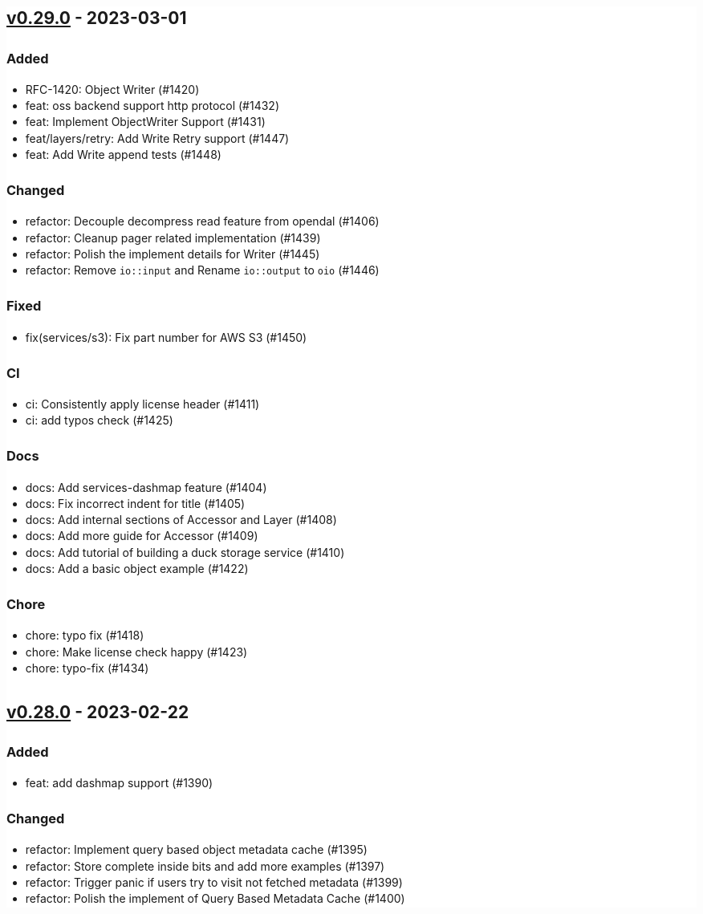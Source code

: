 ## [v0.29.0] - 2023-03-01

### Added

- RFC-1420: Object Writer (#1420)
- feat: oss backend support http protocol (#1432)
- feat: Implement ObjectWriter Support (#1431)
- feat/layers/retry: Add Write Retry support (#1447)
- feat: Add Write append tests (#1448)

### Changed

- refactor: Decouple decompress read feature from opendal (#1406)
- refactor: Cleanup pager related implementation (#1439)
- refactor: Polish the implement details for Writer (#1445)
- refactor: Remove `io::input` and Rename `io::output` to `oio` (#1446)

### Fixed

- fix(services/s3): Fix part number for AWS S3 (#1450)

### CI

- ci: Consistently apply license header (#1411)
- ci: add typos check (#1425)

### Docs

- docs: Add services-dashmap feature (#1404)
- docs: Fix incorrect indent for title (#1405)
- docs: Add internal sections of Accessor and Layer (#1408)
- docs: Add more guide for Accessor (#1409)
- docs: Add tutorial of building a duck storage service (#1410)
- docs: Add a basic object example (#1422)

### Chore

- chore: typo fix (#1418)
- chore: Make license check happy (#1423)
- chore: typo-fix (#1434)

## [v0.28.0] - 2023-02-22

### Added

- feat: add dashmap support (#1390)

### Changed

- refactor: Implement query based object metadata cache (#1395)
- refactor: Store complete inside bits and add more examples (#1397)
- refactor: Trigger panic if users try to visit not fetched metadata (#1399)
- refactor: Polish the implement of Query Based Metadata Cache (#1400)


[v0.38.1]: https://github.com/apache/incubator-opendal/compare/v0.38.0...v0.38.1
[v0.38.0]: https://github.com/apache/incubator-opendal/compare/v0.37.0...v0.38.0
[v0.37.0]: https://github.com/apache/incubator-opendal/compare/v0.36.0...v0.37.0
[v0.36.0]: https://github.com/apache/incubator-opendal/compare/v0.35.0...v0.36.0
[v0.35.0]: https://github.com/apache/incubator-opendal/compare/v0.34.0...v0.35.0
[v0.34.0]: https://github.com/apache/incubator-opendal/compare/v0.33.3...v0.34.0
[v0.33.3]: https://github.com/apache/incubator-opendal/compare/v0.33.2...v0.33.3
[v0.33.2]: https://github.com/apache/incubator-opendal/compare/v0.33.1...v0.33.2
[v0.33.1]: https://github.com/apache/incubator-opendal/compare/v0.33.0...v0.33.1
[v0.33.0]: https://github.com/apache/incubator-opendal/compare/v0.32.0...v0.33.0
[v0.32.0]: https://github.com/apache/incubator-opendal/compare/v0.31.1...v0.32.0
[v0.31.1]: https://github.com/apache/incubator-opendal/compare/v0.31.0...v0.31.1
[v0.31.0]: https://github.com/apache/incubator-opendal/compare/v0.30.5...v0.31.0
[v0.30.5]: https://github.com/apache/incubator-opendal/compare/v0.30.4...v0.30.5
[v0.30.4]: https://github.com/apache/incubator-opendal/compare/v0.30.3...v0.30.4
[v0.30.3]: https://github.com/apache/incubator-opendal/compare/v0.30.2...v0.30.3
[v0.30.2]: https://github.com/apache/incubator-opendal/compare/v0.30.1...v0.30.2
[v0.30.1]: https://github.com/apache/incubator-opendal/compare/v0.30.0...v0.30.1
[v0.30.0]: https://github.com/apache/incubator-opendal/compare/v0.29.1...v0.30.0
[v0.29.1]: https://github.com/apache/incubator-opendal/compare/v0.29.0...v0.29.1
[v0.29.0]: https://github.com/apache/incubator-opendal/compare/v0.28.0...v0.29.0
[v0.28.0]: https://github.com/apache/incubator-opendal/compare/v0.27.2...v0.28.0
[v0.27.2]: https://github.com/apache/incubator-opendal/compare/v0.27.1...v0.27.2
[v0.27.1]: https://github.com/apache/incubator-opendal/compare/v0.27.0...v0.27.1
[v0.27.0]: https://github.com/apache/incubator-opendal/compare/v0.26.2...v0.27.0
[v0.26.2]: https://github.com/apache/incubator-opendal/compare/v0.26.1...v0.26.2
[v0.26.1]: https://github.com/apache/incubator-opendal/compare/v0.26.0...v0.26.1
[v0.26.0]: https://github.com/apache/incubator-opendal/compare/v0.25.2...v0.26.0
[v0.25.2]: https://github.com/apache/incubator-opendal/compare/v0.25.1...v0.25.2
[v0.25.1]: https://github.com/apache/incubator-opendal/compare/v0.25.0...v0.25.1
[v0.25.0]: https://github.com/apache/incubator-opendal/compare/v0.24.6...v0.25.0
[v0.24.6]: https://github.com/apache/incubator-opendal/compare/v0.24.5...v0.24.6
[v0.24.5]: https://github.com/apache/incubator-opendal/compare/v0.24.4...v0.24.5
[v0.24.4]: https://github.com/apache/incubator-opendal/compare/v0.24.3...v0.24.4
[v0.24.3]: https://github.com/apache/incubator-opendal/compare/v0.24.2...v0.24.3
[v0.24.2]: https://github.com/apache/incubator-opendal/compare/v0.24.1...v0.24.2
[v0.24.1]: https://github.com/apache/incubator-opendal/compare/v0.24.0...v0.24.1
[v0.24.0]: https://github.com/apache/incubator-opendal/compare/v0.23.0...v0.24.0
[v0.23.0]: https://github.com/apache/incubator-opendal/compare/v0.22.6...v0.23.0
[v0.22.6]: https://github.com/apache/incubator-opendal/compare/v0.22.5...v0.22.6
[v0.22.5]: https://github.com/apache/incubator-opendal/compare/v0.22.4...v0.22.5
[v0.22.4]: https://github.com/apache/incubator-opendal/compare/v0.22.3...v0.22.4
[v0.22.3]: https://github.com/apache/incubator-opendal/compare/v0.22.2...v0.22.3
[v0.22.2]: https://github.com/apache/incubator-opendal/compare/v0.22.1...v0.22.2
[v0.22.1]: https://github.com/apache/incubator-opendal/compare/v0.22.0...v0.22.1
[v0.22.0]: https://github.com/apache/incubator-opendal/compare/v0.21.2...v0.22.0
[v0.21.2]: https://github.com/apache/incubator-opendal/compare/v0.21.1...v0.21.2
[v0.21.1]: https://github.com/apache/incubator-opendal/compare/v0.21.0...v0.21.1
[v0.21.0]: https://github.com/apache/incubator-opendal/compare/v0.20.1...v0.21.0
[v0.20.1]: https://github.com/apache/incubator-opendal/compare/v0.20.0...v0.20.1
[v0.20.0]: https://github.com/apache/incubator-opendal/compare/v0.19.8...v0.20.0
[v0.19.8]: https://github.com/apache/incubator-opendal/compare/v0.19.7...v0.19.8
[v0.19.7]: https://github.com/apache/incubator-opendal/compare/v0.19.6...v0.19.7
[v0.19.6]: https://github.com/apache/incubator-opendal/compare/v0.19.5...v0.19.6
[v0.19.5]: https://github.com/apache/incubator-opendal/compare/v0.19.4...v0.19.5
[v0.19.4]: https://github.com/apache/incubator-opendal/compare/v0.19.3...v0.19.4
[v0.19.3]: https://github.com/apache/incubator-opendal/compare/v0.19.2...v0.19.3
[v0.19.2]: https://github.com/apache/incubator-opendal/compare/v0.19.1...v0.19.2
[v0.19.1]: https://github.com/apache/incubator-opendal/compare/v0.19.0...v0.19.1
[v0.19.0]: https://github.com/apache/incubator-opendal/compare/v0.18.2...v0.19.0
[v0.18.2]: https://github.com/apache/incubator-opendal/compare/v0.18.1...v0.18.2
[v0.18.1]: https://github.com/apache/incubator-opendal/compare/v0.18.0...v0.18.1
[v0.18.0]: https://github.com/apache/incubator-opendal/compare/v0.17.4...v0.18.0
[v0.17.4]: https://github.com/apache/incubator-opendal/compare/v0.17.3...v0.17.4
[v0.17.3]: https://github.com/apache/incubator-opendal/compare/v0.17.2...v0.17.3
[v0.17.2]: https://github.com/apache/incubator-opendal/compare/v0.17.1...v0.17.2
[v0.17.1]: https://github.com/apache/incubator-opendal/compare/v0.17.0...v0.17.1
[v0.17.0]: https://github.com/apache/incubator-opendal/compare/v0.16.0...v0.17.0
[v0.16.0]: https://github.com/apache/incubator-opendal/compare/v0.15.0...v0.16.0
[v0.15.0]: https://github.com/apache/incubator-opendal/compare/v0.14.1...v0.15.0
[v0.14.1]: https://github.com/apache/incubator-opendal/compare/v0.14.0...v0.14.1
[v0.14.0]: https://github.com/apache/incubator-opendal/compare/v0.13.1...v0.14.0
[v0.13.1]: https://github.com/apache/incubator-opendal/compare/v0.13.0...v0.13.1
[v0.13.0]: https://github.com/apache/incubator-opendal/compare/v0.12.0...v0.13.0
[v0.12.0]: https://github.com/apache/incubator-opendal/compare/v0.11.4...v0.12.0
[v0.11.4]: https://github.com/apache/incubator-opendal/compare/v0.11.3...v0.11.4
[v0.11.3]: https://github.com/apache/incubator-opendal/compare/v0.11.2...v0.11.3
[v0.11.2]: https://github.com/apache/incubator-opendal/compare/v0.11.1...v0.11.2
[v0.11.1]: https://github.com/apache/incubator-opendal/compare/v0.11.0...v0.11.1
[v0.11.0]: https://github.com/apache/incubator-opendal/compare/v0.10.0...v0.11.0
[v0.10.0]: https://github.com/apache/incubator-opendal/compare/v0.9.1...v0.10.0
[v0.9.1]: https://github.com/apache/incubator-opendal/compare/v0.9.0...v0.9.1
[v0.9.0]: https://github.com/apache/incubator-opendal/compare/v0.8.0...v0.9.0
[v0.8.0]: https://github.com/apache/incubator-opendal/compare/v0.7.3...v0.8.0
[v0.7.3]: https://github.com/apache/incubator-opendal/compare/v0.7.2...v0.7.3
[v0.7.2]: https://github.com/apache/incubator-opendal/compare/v0.7.1...v0.7.2
[v0.7.1]: https://github.com/apache/incubator-opendal/compare/v0.7.0...v0.7.1
[v0.7.0]: https://github.com/apache/incubator-opendal/compare/v0.6.3...v0.7.0
[v0.6.3]: https://github.com/apache/incubator-opendal/compare/v0.6.2...v0.6.3
[v0.6.2]: https://github.com/apache/incubator-opendal/compare/v0.6.1...v0.6.2
[v0.6.1]: https://github.com/apache/incubator-opendal/compare/v0.6.0...v0.6.1
[v0.6.0]: https://github.com/apache/incubator-opendal/compare/v0.5.2...v0.6.0
[v0.5.2]: https://github.com/apache/incubator-opendal/compare/v0.5.1...v0.5.2
